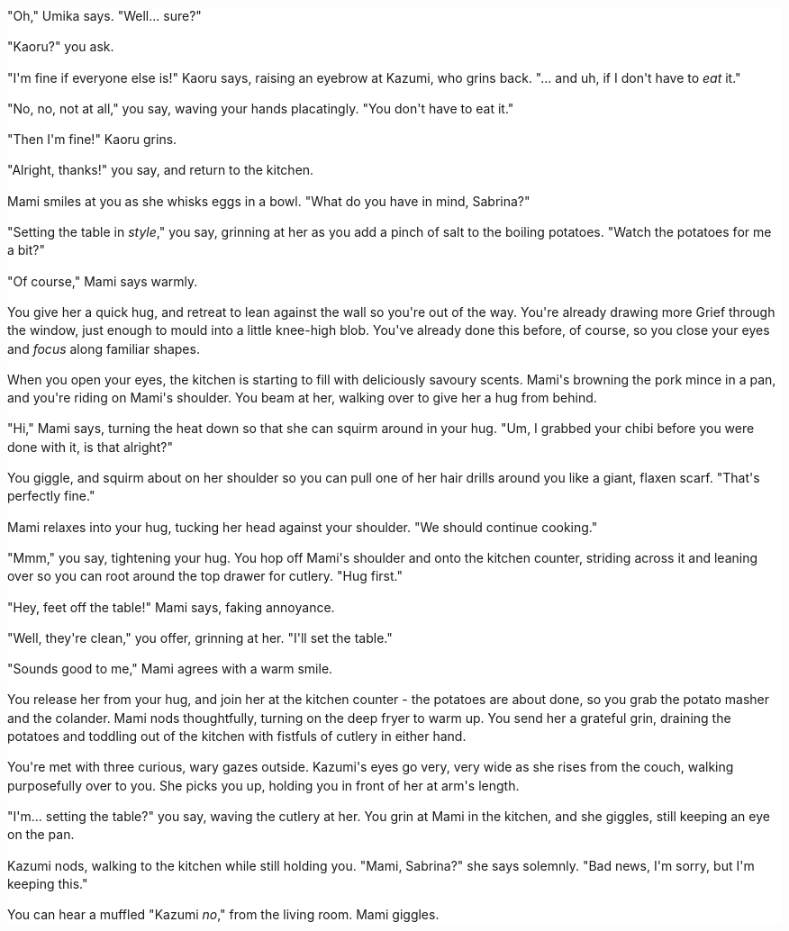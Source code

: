 "Oh," Umika says. "Well... sure?"

"Kaoru?" you ask.

"I'm fine if everyone else is!" Kaoru says, raising an eyebrow at Kazumi, who grins back. "... and uh, if I don't have to *eat* it."

"No, no, not at all," you say, waving your hands placatingly. "You don't have to eat it."

"Then I'm fine!" Kaoru grins.

"Alright, thanks!" you say, and return to the kitchen.

Mami smiles at you as she whisks eggs in a bowl. "What do you have in mind, Sabrina?"

"Setting the table in *style*," you say, grinning at her as you add a pinch of salt to the boiling potatoes. "Watch the potatoes for me a bit?"

"Of course," Mami says warmly.

You give her a quick hug, and retreat to lean against the wall so you're out of the way. You're already drawing more Grief through the window, just enough to mould into a little knee-high blob. You've already done this before, of course, so you close your eyes and *focus* along familiar shapes.

When you open your eyes, the kitchen is starting to fill with deliciously savoury scents. Mami's browning the pork mince in a pan, and you're riding on Mami's shoulder. You beam at her, walking over to give her a hug from behind.

"Hi," Mami says, turning the heat down so that she can squirm around in your hug. "Um, I grabbed your chibi before you were done with it, is that alright?"

You giggle, and squirm about on her shoulder so you can pull one of her hair drills around you like a giant, flaxen scarf. "That's perfectly fine."

Mami relaxes into your hug, tucking her head against your shoulder. "We should continue cooking."

"Mmm," you say, tightening your hug. You hop off Mami's shoulder and onto the kitchen counter, striding across it and leaning over so you can root around the top drawer for cutlery. "Hug first."

"Hey, feet off the table!" Mami says, faking annoyance.

"Well, they're clean," you offer, grinning at her. "I'll set the table."

"Sounds good to me," Mami agrees with a warm smile.

You release her from your hug, and join her at the kitchen counter - the potatoes are about done, so you grab the potato masher and the colander. Mami nods thoughtfully, turning on the deep fryer to warm up. You send her a grateful grin, draining the potatoes and toddling out of the kitchen with fistfuls of cutlery in either hand.

You're met with three curious, wary gazes outside. Kazumi's eyes go very, very wide as she rises from the couch, walking purposefully over to you. She picks you up, holding you in front of her at arm's length.

"I'm... setting the table?" you say, waving the cutlery at her. You grin at Mami in the kitchen, and she giggles, still keeping an eye on the pan.

Kazumi nods, walking to the kitchen while still holding you. "Mami, Sabrina?" she says solemnly. "Bad news, I'm sorry, but I'm keeping this."

You can hear a muffled "Kazumi *no*," from the living room. Mami giggles.
